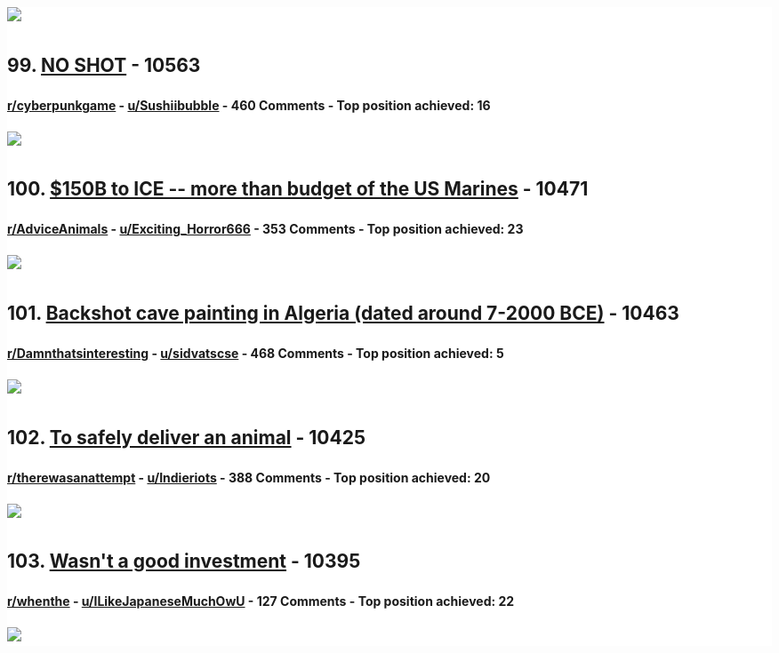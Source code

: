 <a href="https://i.redd.it/io4ogo81dxaf1.jpeg"><img src="https://b.thumbs.redditmedia.com/1-L8bBlZ7l_amo1ydyOhbbBYNfOTmasu3ZYQggszxUQ.jpg"></img></a>

## 99. [NO SHOT](http://reddit.com/r/cyberpunkgame/comments/1lruksg/no_shot/) - 10563
#### [r/cyberpunkgame](http://reddit.com/r/cyberpunkgame) - [u/Sushiibubble](http://reddit.com/u/Sushiibubble) - 460 Comments - Top position achieved: 16

<a href="https://www.reddit.com/gallery/1lruksg"><img src="https://a.thumbs.redditmedia.com/x2ACBSJ_xHAO59bIGTTq_gYTt0K0ZTDodfHTxhGc5L0.jpg"></img></a>

## 100. [$150B to ICE -- more than budget of the US Marines](http://reddit.com/r/AdviceAnimals/comments/1lrl2oy/150b_to_ice_more_than_budget_of_the_us_marines/) - 10471
#### [r/AdviceAnimals](http://reddit.com/r/AdviceAnimals) - [u/Exciting_Horror666](http://reddit.com/u/Exciting_Horror666) - 353 Comments - Top position achieved: 23

<a href="https://i.redd.it/17iyl7z5ivaf1.png"><img src="https://b.thumbs.redditmedia.com/psCZ_fvfV89vnnfteGOq4o4JHvvbgq4-vS-9PPRj0VA.jpg"></img></a>

## 101. [Backshot cave painting in Algeria (dated around 7-2000 BCE)](http://reddit.com/r/Damnthatsinteresting/comments/1lrjsw5/backshot_cave_painting_in_algeria_dated_around/) - 10463
#### [r/Damnthatsinteresting](http://reddit.com/r/Damnthatsinteresting) - [u/sidvatscse](http://reddit.com/u/sidvatscse) - 468 Comments - Top position achieved: 5

<a href="https://i.redd.it/6smb5j8p8vaf1.jpeg"><img src="https://b.thumbs.redditmedia.com/AaqHu5v-Cohnfzi8uEDDPawiY2D-ymttwedqW6ggLwY.jpg"></img></a>

## 102. [To safely deliver an animal](http://reddit.com/r/therewasanattempt/comments/1lrsf5i/to_safely_deliver_an_animal/) - 10425
#### [r/therewasanattempt](http://reddit.com/r/therewasanattempt) - [u/Indieriots](http://reddit.com/u/Indieriots) - 388 Comments - Top position achieved: 20

<a href="https://v.redd.it/db3nj2it1xaf1"><img src="https://external-preview.redd.it/NzB5Zm42ZHQxeGFmMWx0Pabd4dPq0fAWbdb7WtrVcDmu897wUo4UOoE9F3x5.png?width=140&amp;height=140&amp;crop=140:140,smart&amp;format=jpg&amp;v=enabled&amp;lthumb=true&amp;s=97cc9935eeda32d0a2de2e838d92cc7c2e5de074"></img></a>

## 103. [Wasn't a good investment](http://reddit.com/r/whenthe/comments/1lrn5d5/wasnt_a_good_investment/) - 10395
#### [r/whenthe](http://reddit.com/r/whenthe) - [u/ILikeJapaneseMuchOwU](http://reddit.com/u/ILikeJapaneseMuchOwU) - 127 Comments - Top position achieved: 22

<a href="https://i.redd.it/ax05gaapxvaf1.gif"><img src="https://a.thumbs.redditmedia.com/enV2EP1jYIqDWUUIvbVOLoPz_RYz_lUYDLwwtAQwW48.jpg"></img></a>
